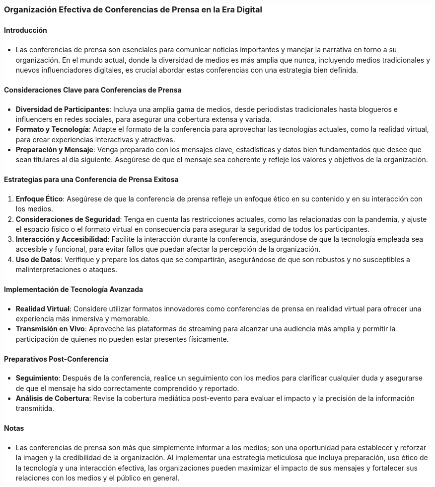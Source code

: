 


### Organización Efectiva de Conferencias de Prensa en la Era Digital

#### Introducción
- Las conferencias de prensa son esenciales para comunicar noticias importantes y manejar la narrativa en torno a su organización. En el mundo actual, donde la diversidad de medios es más amplia que nunca, incluyendo medios tradicionales y nuevos influenciadores digitales, es crucial abordar estas conferencias con una estrategia bien definida.

#### Consideraciones Clave para Conferencias de Prensa
- **Diversidad de Participantes**: Incluya una amplia gama de medios, desde periodistas tradicionales hasta blogueros e influencers en redes sociales, para asegurar una cobertura extensa y variada.
- **Formato y Tecnología**: Adapte el formato de la conferencia para aprovechar las tecnologías actuales, como la realidad virtual, para crear experiencias interactivas y atractivas.
- **Preparación y Mensaje**: Venga preparado con los mensajes clave, estadísticas y datos bien fundamentados que desee que sean titulares al día siguiente. Asegúrese de que el mensaje sea coherente y refleje los valores y objetivos de la organización.

#### Estrategias para una Conferencia de Prensa Exitosa
1. **Enfoque Ético**: Asegúrese de que la conferencia de prensa refleje un enfoque ético en su contenido y en su interacción con los medios.
2. **Consideraciones de Seguridad**: Tenga en cuenta las restricciones actuales, como las relacionadas con la pandemia, y ajuste el espacio físico o el formato virtual en consecuencia para asegurar la seguridad de todos los participantes.
3. **Interacción y Accesibilidad**: Facilite la interacción durante la conferencia, asegurándose de que la tecnología empleada sea accesible y funcional, para evitar fallos que puedan afectar la percepción de la organización.
4. **Uso de Datos**: Verifique y prepare los datos que se compartirán, asegurándose de que son robustos y no susceptibles a malinterpretaciones o ataques.

#### Implementación de Tecnología Avanzada
- **Realidad Virtual**: Considere utilizar formatos innovadores como conferencias de prensa en realidad virtual para ofrecer una experiencia más inmersiva y memorable.
- **Transmisión en Vivo**: Aproveche las plataformas de streaming para alcanzar una audiencia más amplia y permitir la participación de quienes no pueden estar presentes físicamente.

#### Preparativos Post-Conferencia
- **Seguimiento**: Después de la conferencia, realice un seguimiento con los medios para clarificar cualquier duda y asegurarse de que el mensaje ha sido correctamente comprendido y reportado.
- **Análisis de Cobertura**: Revise la cobertura mediática post-evento para evaluar el impacto y la precisión de la información transmitida.

#### Notas
- Las conferencias de prensa son más que simplemente informar a los medios; son una oportunidad para establecer y reforzar la imagen y la credibilidad de la organización. Al implementar una estrategia meticulosa que incluya preparación, uso ético de la tecnología y una interacción efectiva, las organizaciones pueden maximizar el impacto de sus mensajes y fortalecer sus relaciones con los medios y el público en general.
